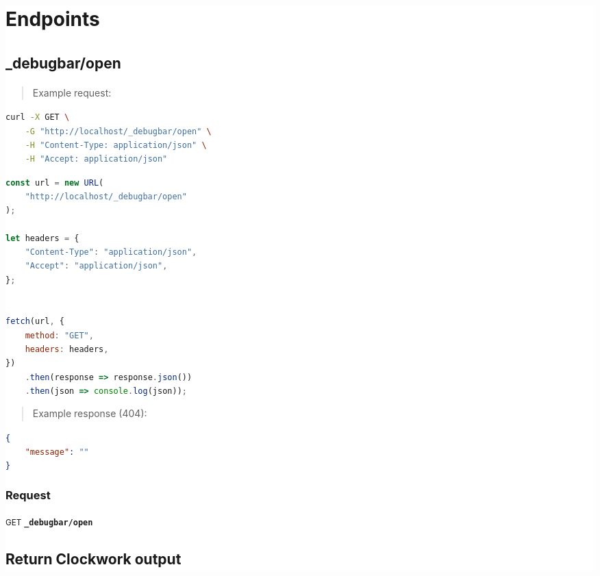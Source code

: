 # Endpoints


## _debugbar/open




> Example request:

```bash
curl -X GET \
    -G "http://localhost/_debugbar/open" \
    -H "Content-Type: application/json" \
    -H "Accept: application/json"
```

```javascript
const url = new URL(
    "http://localhost/_debugbar/open"
);

let headers = {
    "Content-Type": "application/json",
    "Accept": "application/json",
};


fetch(url, {
    method: "GET",
    headers: headers,
})
    .then(response => response.json())
    .then(json => console.log(json));
```


> Example response (404):

```json
{
    "message": ""
}
```

### Request
<small class="badge badge-green">GET</small>
 **`_debugbar/open`**



## Return Clockwork output




